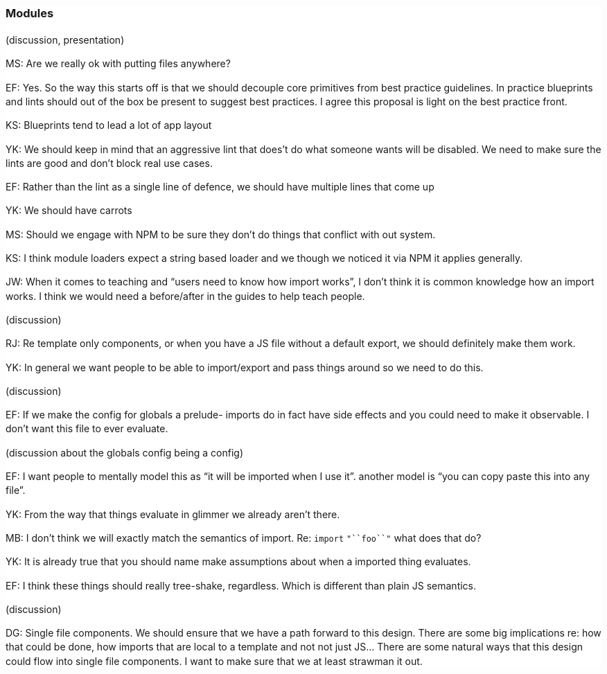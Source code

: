 ### Modules

(discussion, presentation)

MS: Are we really ok with putting files anywhere?

EF: Yes. So the way this starts off is that we should decouple core primitives from best practice guidelines. In practice blueprints and lints should out of the box be present to suggest best practices. I agree this proposal is light on the best practice front.

KS: Blueprints tend to lead a lot of app layout

YK: We should keep in mind that an aggressive lint that does’t do what someone wants will be disabled. We need to make sure the lints are good and don’t block real use cases.

EF: Rather than the lint as a single line of defence, we should have multiple lines that come up

YK: We should have carrots

MS: Should we engage with NPM to be sure they don’t do things that conflict with out system.

KS: I think module loaders expect a string based loader and we though we noticed it via NPM it applies generally.

JW: When it comes to teaching and “users need to know how import works”, I don’t think it is common knowledge how an import works. I think we would need a before/after in the guides to help teach people.

(discussion)

RJ: Re template only components, or when you have a JS file without a default export, we should definitely make them work.

YK: In general we want people to be able to import/export and pass things around so we need to do this.

(discussion)

EF: If we make the config for globals a prelude- imports do in fact have side effects and you could need to make it observable. I don’t want this file to ever evaluate.

(discussion about the globals config being a config)

EF: I want people to mentally model this as “it will be imported when I use it”. another model is “you can copy paste this into any file”.

YK: From the way that things evaluate in glimmer we already aren’t there.

MB: I don’t think we will exactly match the semantics of import. Re: `import` `"``foo``"` what does that do?

YK: It is already true that you should name make assumptions about when a imported thing evaluates.

EF: I think these things should really tree-shake, regardless. Which is different than plain JS semantics.

(discussion)

DG: Single file components. We should ensure that we have a path forward to this design. There are some big implications re: how that could be done, how imports that are local to a template and not not just JS… There are some natural ways that this design could flow into single file components. I want to make sure that we at least strawman it out.
